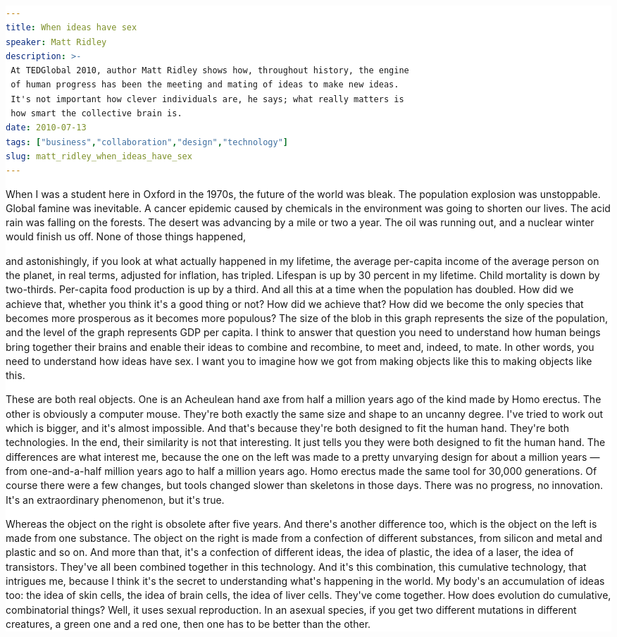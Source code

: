 ```yaml
---
title: When ideas have sex
speaker: Matt Ridley
description: >-
 At TEDGlobal 2010, author Matt Ridley shows how, throughout history, the engine
 of human progress has been the meeting and mating of ideas to make new ideas.
 It's not important how clever individuals are, he says; what really matters is
 how smart the collective brain is.
date: 2010-07-13
tags: ["business","collaboration","design","technology"]
slug: matt_ridley_when_ideas_have_sex
---
```


When I was a student here in Oxford in the 1970s, the future of the world was bleak. The
population explosion was unstoppable. Global famine was inevitable. A cancer epidemic
caused by chemicals in the environment was going to shorten our lives. The acid rain was
falling on the forests. The desert was advancing by a mile or two a year. The oil was
running out, and a nuclear winter would finish us off. None of those things happened,

and astonishingly, if you look at what actually happened in my lifetime, the average
per-capita income of the average person on the planet, in real terms, adjusted for
inflation, has tripled. Lifespan is up by 30 percent in my lifetime. Child mortality is
down by two-thirds. Per-capita food production is up by a third. And all this at a time
when the population has doubled. How did we achieve that, whether you think it's a good
thing or not? How did we achieve that? How did we become the only species that becomes
more prosperous as it becomes more populous? The size of the blob in this graph represents
the size of the population, and the level of the graph represents GDP per capita. I think
to answer that question you need to understand how human beings bring together their
brains and enable their ideas to combine and recombine, to meet and, indeed, to mate. In
other words, you need to understand how ideas have sex. I want you to imagine how we got
from making objects like this to making objects like this.

These are both real objects. One is an Acheulean hand axe from half a million years ago of
the kind made by Homo erectus. The other is obviously a computer mouse. They're both
exactly the same size and shape to an uncanny degree. I've tried to work out which is
bigger, and it's almost impossible. And that's because they're both designed to fit the
human hand. They're both technologies. In the end, their similarity is not that
interesting. It just tells you they were both designed to fit the human hand. The
differences are what interest me, because the one on the left was made to a pretty
unvarying design for about a million years — from one-and-a-half million years ago to half
a million years ago. Homo erectus made the same tool for 30,000 generations. Of course
there were a few changes, but tools changed slower than skeletons in those days. There was
no progress, no innovation. It's an extraordinary phenomenon, but it's
true.

Whereas the object on the right is obsolete after five years. And there's another
difference too, which is the object on the left is made from one substance. The object on
the right is made from a confection of different substances, from silicon and metal and
plastic and so on. And more than that, it's a confection of different ideas, the idea of
plastic, the idea of a laser, the idea of transistors. They've all been combined together
in this technology. And it's this combination, this cumulative technology, that intrigues
me, because I think it's the secret to understanding what's happening in the world. My
body's an accumulation of ideas too: the idea of skin cells, the idea of brain cells, the
idea of liver cells. They've come together. How does evolution do cumulative,
combinatorial things? Well, it uses sexual reproduction. In an asexual species, if you get
two different mutations in different creatures, a green one and a red one, then one has to
be better than the other.
